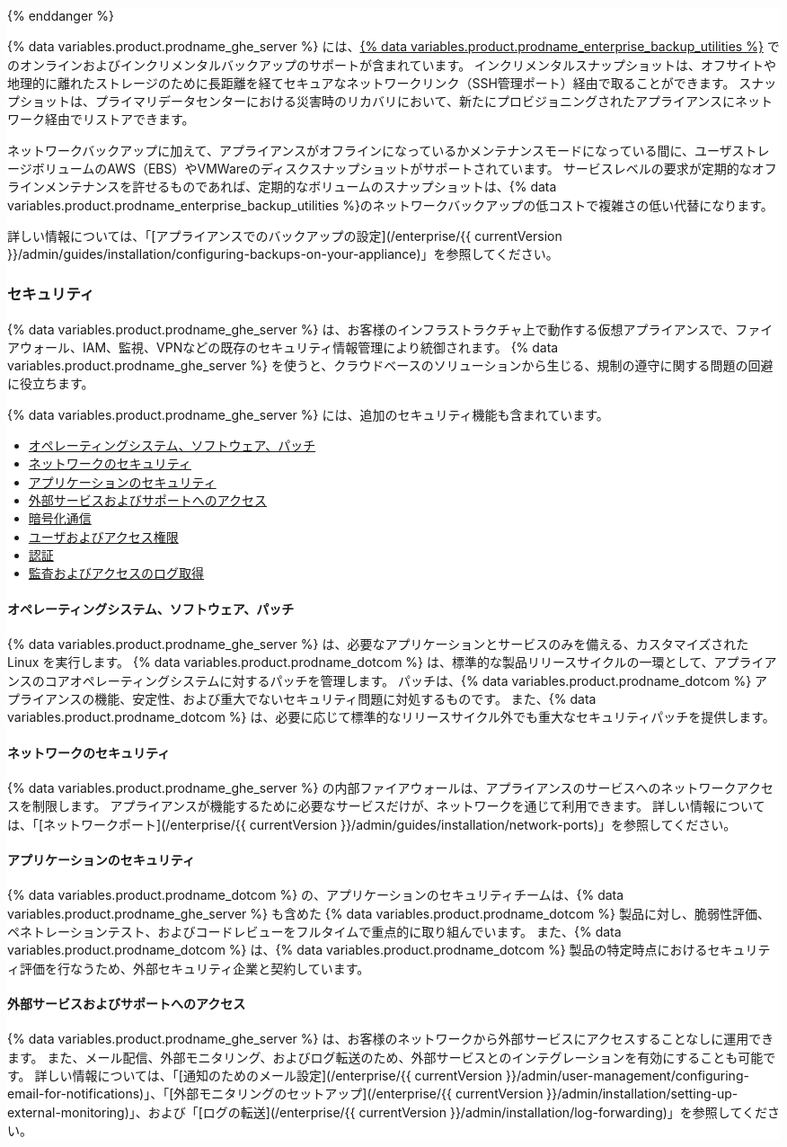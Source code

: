 {% enddanger %}

{% data variables.product.prodname_ghe_server %} には、[{% data variables.product.prodname_enterprise_backup_utilities %}](https://github.com/github/backup-utils) でのオンラインおよびインクリメンタルバックアップのサポートが含まれています。 インクリメンタルスナップショットは、オフサイトや地理的に離れたストレージのために長距離を経てセキュアなネットワークリンク（SSH管理ポート）経由で取ることができます。 スナップショットは、プライマリデータセンターにおける災害時のリカバリにおいて、新たにプロビジョニングされたアプライアンスにネットワーク経由でリストアできます。

ネットワークバックアップに加えて、アプライアンスがオフラインになっているかメンテナンスモードになっている間に、ユーザストレージボリュームのAWS（EBS）やVMWareのディスクスナップショットがサポートされています。 サービスレベルの要求が定期的なオフラインメンテナンスを許せるものであれば、定期的なボリュームのスナップショットは、{% data variables.product.prodname_enterprise_backup_utilities %}のネットワークバックアップの低コストで複雑さの低い代替になります。

詳しい情報については、「[アプライアンスでのバックアップの設定](/enterprise/{{ currentVersion }}/admin/guides/installation/configuring-backups-on-your-appliance)」を参照してください。

### セキュリティ

{% data variables.product.prodname_ghe_server %} は、お客様のインフラストラクチャ上で動作する仮想アプライアンスで、ファイアウォール、IAM、監視、VPNなどの既存のセキュリティ情報管理により統御されます。 {% data variables.product.prodname_ghe_server %} を使うと、クラウドベースのソリューションから生じる、規制の遵守に関する問題の回避に役立ちます。

{% data variables.product.prodname_ghe_server %} には、追加のセキュリティ機能も含まれています。

- [オペレーティングシステム、ソフトウェア、パッチ](#operating-system-software-and-patches)
- [ネットワークのセキュリティ](#network-security)
- [アプリケーションのセキュリティ](#application-security)
- [外部サービスおよびサポートへのアクセス](#external-services-and-support-access)
- [暗号化通信](#encrypted-communication)
- [ユーザおよびアクセス権限](#users-and-access-permissions)
- [認証](#authentication)
- [監査およびアクセスのログ取得](#audit-and-access-logging)

#### オペレーティングシステム、ソフトウェア、パッチ

{% data variables.product.prodname_ghe_server %} は、必要なアプリケーションとサービスのみを備える、カスタマイズされた Linux を実行します。 {% data variables.product.prodname_dotcom %} は、標準的な製品リリースサイクルの一環として、アプライアンスのコアオペレーティングシステムに対するパッチを管理します。 パッチは、{% data variables.product.prodname_dotcom %} アプライアンスの機能、安定性、および重大でないセキュリティ問題に対処するものです。 また、{% data variables.product.prodname_dotcom %} は、必要に応じて標準的なリリースサイクル外でも重大なセキュリティパッチを提供します。

#### ネットワークのセキュリティ

{% data variables.product.prodname_ghe_server %} の内部ファイアウォールは、アプライアンスのサービスへのネットワークアクセスを制限します。 アプライアンスが機能するために必要なサービスだけが、ネットワークを通じて利用できます。 詳しい情報については、「[ネットワークポート](/enterprise/{{ currentVersion }}/admin/guides/installation/network-ports)」を参照してください。

#### アプリケーションのセキュリティ

{% data variables.product.prodname_dotcom %} の、アプリケーションのセキュリティチームは、{% data variables.product.prodname_ghe_server %} も含めた {% data variables.product.prodname_dotcom %} 製品に対し、脆弱性評価、ペネトレーションテスト、およびコードレビューをフルタイムで重点的に取り組んでいます。 また、{% data variables.product.prodname_dotcom %} は、{% data variables.product.prodname_dotcom %} 製品の特定時点におけるセキュリティ評価を行なうため、外部セキュリティ企業と契約しています。

#### 外部サービスおよびサポートへのアクセス

{% data variables.product.prodname_ghe_server %} は、お客様のネットワークから外部サービスにアクセスすることなしに運用できます。 また、メール配信、外部モニタリング、およびログ転送のため、外部サービスとのインテグレーションを有効にすることも可能です。 詳しい情報については、「[通知のためのメール設定](/enterprise/{{ currentVersion }}/admin/user-management/configuring-email-for-notifications)」、「[外部モニタリングのセットアップ](/enterprise/{{ currentVersion }}/admin/installation/setting-up-external-monitoring)」、および「[ログの転送](/enterprise/{{ currentVersion }}/admin/installation/log-forwarding)」を参照してください。
